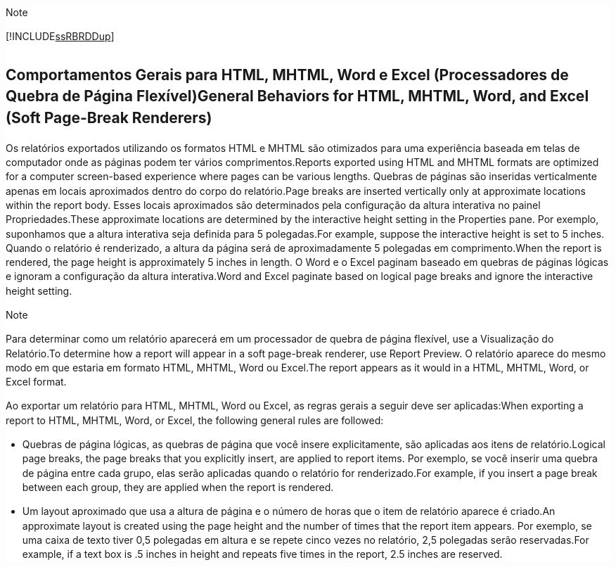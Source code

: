 > [!NOTE]  
>  [!INCLUDE[ssRBRDDup](../../includes/ssrbrddup-md.md)]  
  
## <a name="general-behaviors-for-html-mhtml-word-and-excel-soft-page-break-renderers"></a><span data-ttu-id="175df-112">Comportamentos Gerais para HTML, MHTML, Word e Excel (Processadores de Quebra de Página Flexível)</span><span class="sxs-lookup"><span data-stu-id="175df-112">General Behaviors for HTML, MHTML, Word, and Excel (Soft Page-Break Renderers)</span></span>  
 <span data-ttu-id="175df-113">Os relatórios exportados utilizando os formatos HTML e MHTML são otimizados para uma experiência baseada em telas de computador onde as páginas podem ter vários comprimentos.</span><span class="sxs-lookup"><span data-stu-id="175df-113">Reports exported using HTML and MHTML formats are optimized for a computer screen-based experience where pages can be various lengths.</span></span> <span data-ttu-id="175df-114">Quebras de páginas são inseridas verticalmente apenas em locais aproximados dentro do corpo do relatório.</span><span class="sxs-lookup"><span data-stu-id="175df-114">Page breaks are inserted vertically only at approximate locations within the report body.</span></span> <span data-ttu-id="175df-115">Esses locais aproximados são determinados pela configuração da altura interativa no painel Propriedades.</span><span class="sxs-lookup"><span data-stu-id="175df-115">These approximate locations are determined by the interactive height setting in the Properties pane.</span></span> <span data-ttu-id="175df-116">Por exemplo, suponhamos que a altura interativa seja definida para 5 polegadas.</span><span class="sxs-lookup"><span data-stu-id="175df-116">For example, suppose the interactive height is set to 5 inches.</span></span> <span data-ttu-id="175df-117">Quando o relatório é renderizado, a altura da página será de aproximadamente 5 polegadas em comprimento.</span><span class="sxs-lookup"><span data-stu-id="175df-117">When the report is rendered, the page height is approximately 5 inches in length.</span></span> <span data-ttu-id="175df-118">O Word e o Excel paginam baseado em quebras de páginas lógicas e ignoram a configuração da altura interativa.</span><span class="sxs-lookup"><span data-stu-id="175df-118">Word and Excel paginate based on logical page breaks and ignore the interactive height setting.</span></span>  
  
> [!NOTE]  
>  <span data-ttu-id="175df-119">Para determinar como um relatório aparecerá em um processador de quebra de página flexível, use a Visualização do Relatório.</span><span class="sxs-lookup"><span data-stu-id="175df-119">To determine how a report will appear in a soft page-break renderer, use Report Preview.</span></span> <span data-ttu-id="175df-120">O relatório aparece do mesmo modo em que estaria em formato HTML, MHTML, Word ou Excel.</span><span class="sxs-lookup"><span data-stu-id="175df-120">The report appears as it would in a HTML, MHTML, Word, or Excel format.</span></span>  
  
 <span data-ttu-id="175df-121">Ao exportar um relatório para HTML, MHTML, Word ou Excel, as regras gerais a seguir deve ser aplicadas:</span><span class="sxs-lookup"><span data-stu-id="175df-121">When exporting a report to HTML, MHTML, Word, or Excel, the following general rules are followed:</span></span>  
  
-   <span data-ttu-id="175df-122">Quebras de página lógicas, as quebras de página que você insere explicitamente, são aplicadas aos itens de relatório.</span><span class="sxs-lookup"><span data-stu-id="175df-122">Logical page breaks, the page breaks that you explicitly insert, are applied to report items.</span></span> <span data-ttu-id="175df-123">Por exemplo, se você inserir uma quebra de página entre cada grupo, elas serão aplicadas quando o relatório for renderizado.</span><span class="sxs-lookup"><span data-stu-id="175df-123">For example, if you insert a page break between each group, they are applied when the report is rendered.</span></span>  
  
-   <span data-ttu-id="175df-124">Um layout aproximado que usa a altura de página e o número de horas que o item de relatório aparece é criado.</span><span class="sxs-lookup"><span data-stu-id="175df-124">An approximate layout is created using the page height and the number of times that the report item appears.</span></span> <span data-ttu-id="175df-125">Por exemplo, se uma caixa de texto tiver 0,5 polegadas em altura e se repete cinco vezes no relatório, 2,5 polegadas serão reservadas.</span><span class="sxs-lookup"><span data-stu-id="175df-125">For example, if a text box is .5 inches in height and repeats five times in the report, 2.5 inches are reserved.</span></span>  
  